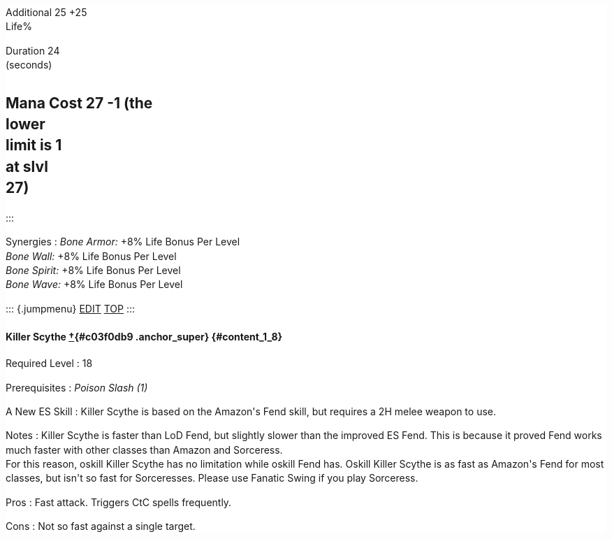   Additional        25          +25                                      
  Life%                                                                  

  Duration          24                                                   
  (seconds)                                                              

  Mana Cost         27        -1 (the                                    
                               lower                                     
                             limit is 1                                  
                              at slvl                                    
                                27)                                      
  ---------------------------------------------------------------------------------
:::

Synergies
:   *Bone Armor:* +8% Life Bonus Per Level\
    *Bone Wall:* +8% Life Bonus Per Level\
    *Bone Spirit:* +8% Life Bonus Per Level\
    *Bone Wave:* +8% Life Bonus Per Level

::: {.jumpmenu}
[EDIT](https://web.archive.org/web/20200926153648/http://miyoshino.la.coocan.jp/eswiki/?plugin=paraedit&parnum=9&page=Poison%20and%20Bone&refer=Poison%20and%20Bone)
[TOP](#navigator)
:::

#### Killer Scythe [†](https://web.archive.org/web/20200926153648/http://miyoshino.la.coocan.jp/eswiki/?Poison%20and%20Bone#c03f0db9 "c03f0db9"){#c03f0db9 .anchor_super} {#content_1_8}

Required Level
:   18

Prerequisites
:   *Poison Slash (1)*

A New ES Skill
:   Killer Scythe is based on the Amazon\'s Fend skill, but requires a
    2H melee weapon to use.

Notes
:   Killer Scythe is faster than LoD Fend, but slightly slower than the
    improved ES Fend. This is because it proved Fend works much faster
    with other classes than Amazon and Sorceress.\
    For this reason, oskill Killer Scythe has no limitation while oskill
    Fend has. Oskill Killer Scythe is as fast as Amazon\'s Fend for most
    classes, but isn\'t so fast for Sorceresses. Please use Fanatic
    Swing if you play Sorceress.

Pros
:   Fast attack. Triggers CtC spells frequently.

Cons
:   Not so fast against a single target.

